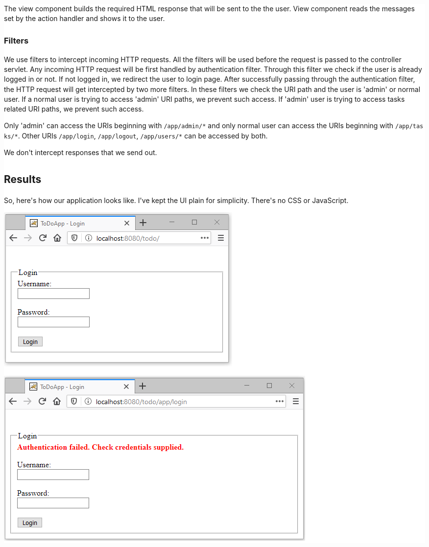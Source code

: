The view component builds the required HTML response that will be sent to the the user. View component reads the messages set by the action handler and shows it to the user.
### Filters
We use filters to intercept incoming HTTP requests. All the filters will be used before the request is passed to the controller servlet. Any incoming HTTP request will be first handled by authentication filter. Through this filter we check if the user is already logged in or not. If not logged in, we redirect the user to login page. After successfully passing through the authentication filter, the HTTP request will get intercepted by two more filters. In these filters we check the URI path and the user is 'admin' or normal user. If a normal user is trying to access 'admin' URI paths, we prevent such access. If 'admin' user is trying to access tasks related URI paths, we prevent such access.

Only 'admin' can access the URIs beginning with `/app/admin/*` and only normal user can access the URIs beginning with `/app/tasks/*`. Other URIs `/app/login`, `/app/logout`, `/app/users/*` can be accessed by both.

We don't intercept responses that we send out.

## Results
So, here's how our application looks like. I've kept the UI plain for simplicity. There's no CSS or JavaScript.

![Figure 3](images/ToDoWebAppDefaultPage.png "Application Default Page")

![Figure 4](images/ToDoWebAppAuthenticationFailed.png "Authentication Failed")
